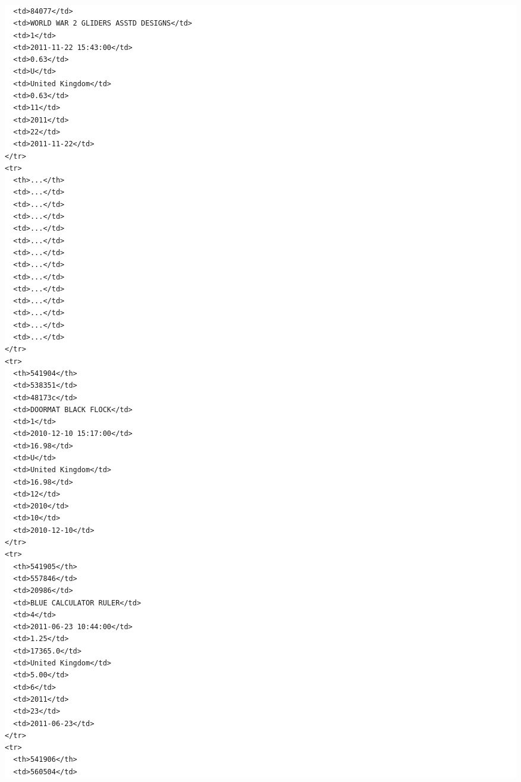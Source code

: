       <td>84077</td>
      <td>WORLD WAR 2 GLIDERS ASSTD DESIGNS</td>
      <td>1</td>
      <td>2011-11-22 15:43:00</td>
      <td>0.63</td>
      <td>U</td>
      <td>United Kingdom</td>
      <td>0.63</td>
      <td>11</td>
      <td>2011</td>
      <td>22</td>
      <td>2011-11-22</td>
    </tr>
    <tr>
      <th>...</th>
      <td>...</td>
      <td>...</td>
      <td>...</td>
      <td>...</td>
      <td>...</td>
      <td>...</td>
      <td>...</td>
      <td>...</td>
      <td>...</td>
      <td>...</td>
      <td>...</td>
      <td>...</td>
      <td>...</td>
    </tr>
    <tr>
      <th>541904</th>
      <td>538351</td>
      <td>48173c</td>
      <td>DOORMAT BLACK FLOCK</td>
      <td>1</td>
      <td>2010-12-10 15:17:00</td>
      <td>16.98</td>
      <td>U</td>
      <td>United Kingdom</td>
      <td>16.98</td>
      <td>12</td>
      <td>2010</td>
      <td>10</td>
      <td>2010-12-10</td>
    </tr>
    <tr>
      <th>541905</th>
      <td>557846</td>
      <td>20986</td>
      <td>BLUE CALCULATOR RULER</td>
      <td>4</td>
      <td>2011-06-23 10:44:00</td>
      <td>1.25</td>
      <td>17365.0</td>
      <td>United Kingdom</td>
      <td>5.00</td>
      <td>6</td>
      <td>2011</td>
      <td>23</td>
      <td>2011-06-23</td>
    </tr>
    <tr>
      <th>541906</th>
      <td>560504</td>